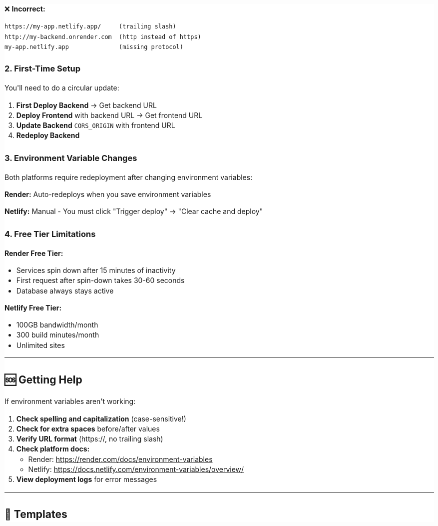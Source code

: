 ❌ **Incorrect:**
```
https://my-app.netlify.app/     (trailing slash)
http://my-backend.onrender.com  (http instead of https)
my-app.netlify.app              (missing protocol)
```

### 2. First-Time Setup

You'll need to do a circular update:

1. **First Deploy Backend** → Get backend URL
2. **Deploy Frontend** with backend URL → Get frontend URL  
3. **Update Backend** `CORS_ORIGIN` with frontend URL
4. **Redeploy Backend**

### 3. Environment Variable Changes

Both platforms require redeployment after changing environment variables:

**Render:** Auto-redeploys when you save environment variables

**Netlify:** Manual - You must click "Trigger deploy" → "Clear cache and deploy"

### 4. Free Tier Limitations

**Render Free Tier:**
- Services spin down after 15 minutes of inactivity
- First request after spin-down takes 30-60 seconds
- Database always stays active

**Netlify Free Tier:**
- 100GB bandwidth/month
- 300 build minutes/month
- Unlimited sites

---

## 🆘 Getting Help

If environment variables aren't working:

1. **Check spelling and capitalization** (case-sensitive!)
2. **Check for extra spaces** before/after values
3. **Verify URL format** (https://, no trailing slash)
4. **Check platform docs:**
   - Render: https://render.com/docs/environment-variables
   - Netlify: https://docs.netlify.com/environment-variables/overview/
5. **View deployment logs** for error messages

---

## 📝 Templates
